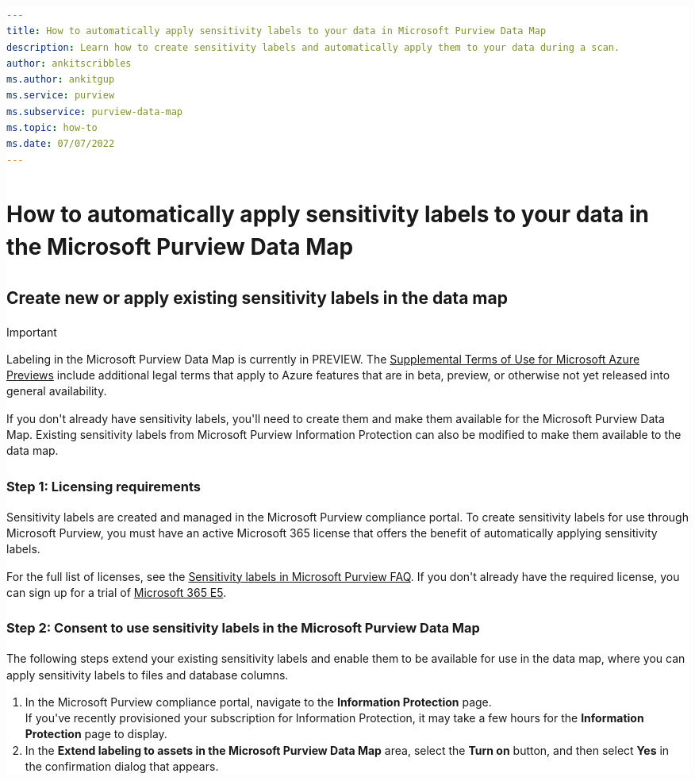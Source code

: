 ```yaml
---
title: How to automatically apply sensitivity labels to your data in Microsoft Purview Data Map
description: Learn how to create sensitivity labels and automatically apply them to your data during a scan.
author: ankitscribbles
ms.author: ankitgup
ms.service: purview
ms.subservice: purview-data-map
ms.topic: how-to
ms.date: 07/07/2022
---
```

# How to automatically apply sensitivity labels to your data in the Microsoft Purview Data Map

## Create new or apply existing sensitivity labels in the data map

> [!IMPORTANT]
> Labeling in the Microsoft Purview Data Map is currently in PREVIEW. The [Supplemental Terms of Use for Microsoft Azure Previews](https://azure.microsoft.com/support/legal/preview-supplemental-terms/) include additional legal terms that apply to Azure features that are in beta, preview, or otherwise not yet released into general availability.
>

If you don't already have sensitivity labels, you'll need to create them and make them available for the Microsoft Purview Data Map. Existing sensitivity labels from Microsoft Purview Information Protection can also be modified to make them available to the data map.

### Step 1: Licensing requirements

Sensitivity labels are created and managed in the Microsoft Purview compliance portal. To create sensitivity labels for use through Microsoft Purview, you must have an active Microsoft 365 license that offers the benefit of automatically applying sensitivity labels.

For the full list of licenses, see the [Sensitivity labels in Microsoft Purview FAQ](sensitivity-labels-frequently-asked-questions.yml). If you don't already have the required license, you can sign up for a trial of [Microsoft 365 E5](https://www.microsoft.com/microsoft-365/business/compliance-solutions#midpagectaregion).

### Step 2: Consent to use sensitivity labels in the Microsoft Purview Data Map

The following steps extend your existing sensitivity labels and enable them to be available for use in the data map, where you can apply sensitivity labels to files and database columns.

1. In the Microsoft Purview compliance portal, navigate to the **Information Protection** page.</br>
   If you've recently provisioned your subscription for Information Protection, it may take a few hours for the **Information Protection** page to display.
1. In the **Extend labeling to assets in the Microsoft Purview Data Map** area, select the **Turn on** button, and then select **Yes** in the confirmation dialog that appears.
